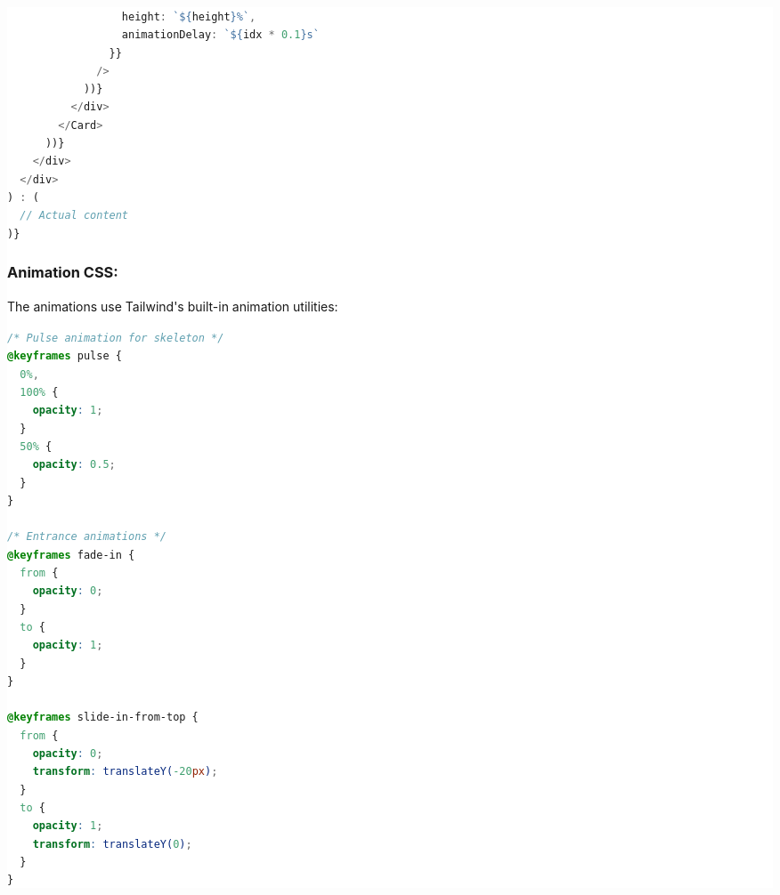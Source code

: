 ```jsx
                  height: `${height}%`,
                  animationDelay: `${idx * 0.1}s`
                }}
              />
            ))}
          </div>
        </Card>
      ))}
    </div>
  </div>
) : (
  // Actual content
)}
```

### Animation CSS:

The animations use Tailwind's built-in animation utilities:

```css
/* Pulse animation for skeleton */
@keyframes pulse {
  0%,
  100% {
    opacity: 1;
  }
  50% {
    opacity: 0.5;
  }
}

/* Entrance animations */
@keyframes fade-in {
  from {
    opacity: 0;
  }
  to {
    opacity: 1;
  }
}

@keyframes slide-in-from-top {
  from {
    opacity: 0;
    transform: translateY(-20px);
  }
  to {
    opacity: 1;
    transform: translateY(0);
  }
}
```
